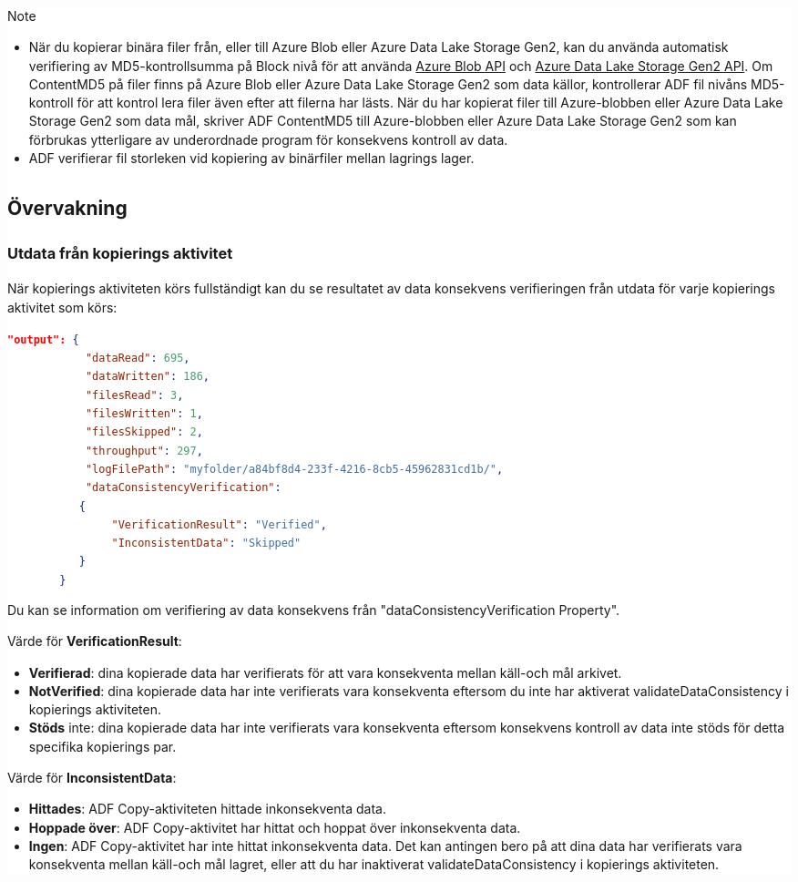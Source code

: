 >[!NOTE]
>- När du kopierar binära filer från, eller till Azure Blob eller Azure Data Lake Storage Gen2, kan du använda automatisk verifiering av MD5-kontrollsumma på Block nivå för att använda [Azure Blob API](/dotnet/api/microsoft.azure.storage.blob.blobrequestoptions?view=azure-dotnet-legacy&preserve-view=true) och [Azure Data Lake Storage Gen2 API](/rest/api/storageservices/datalakestoragegen2/path/update#request-headers). Om ContentMD5 på filer finns på Azure Blob eller Azure Data Lake Storage Gen2 som data källor, kontrollerar ADF fil nivåns MD5-kontroll för att kontrol lera filer även efter att filerna har lästs. När du har kopierat filer till Azure-blobben eller Azure Data Lake Storage Gen2 som data mål, skriver ADF ContentMD5 till Azure-blobben eller Azure Data Lake Storage Gen2 som kan förbrukas ytterligare av underordnade program för konsekvens kontroll av data.
>- ADF verifierar fil storleken vid kopiering av binärfiler mellan lagrings lager.

## <a name="monitoring"></a>Övervakning

### <a name="output-from-copy-activity"></a>Utdata från kopierings aktivitet
När kopierings aktiviteten körs fullständigt kan du se resultatet av data konsekvens verifieringen från utdata för varje kopierings aktivitet som körs:

```json
"output": {
            "dataRead": 695,
            "dataWritten": 186,
            "filesRead": 3,  
            "filesWritten": 1, 
            "filesSkipped": 2, 
            "throughput": 297,
            "logFilePath": "myfolder/a84bf8d4-233f-4216-8cb5-45962831cd1b/",
            "dataConsistencyVerification": 
           { 
                "VerificationResult": "Verified", 
                "InconsistentData": "Skipped" 
           } 
        }

```
Du kan se information om verifiering av data konsekvens från "dataConsistencyVerification Property".

Värde för **VerificationResult**: 
-   **Verifierad**: dina kopierade data har verifierats för att vara konsekventa mellan käll-och mål arkivet. 
-   **NotVerified**: dina kopierade data har inte verifierats vara konsekventa eftersom du inte har aktiverat validateDataConsistency i kopierings aktiviteten. 
-   **Stöds** inte: dina kopierade data har inte verifierats vara konsekventa eftersom konsekvens kontroll av data inte stöds för detta specifika kopierings par. 

Värde för **InconsistentData**: 
-   **Hittades**: ADF Copy-aktiviteten hittade inkonsekventa data. 
-   **Hoppade över**: ADF Copy-aktivitet har hittat och hoppat över inkonsekventa data. 
-   **Ingen**: ADF Copy-aktivitet har inte hittat inkonsekventa data. Det kan antingen bero på att dina data har verifierats vara konsekventa mellan käll-och mål lagret, eller att du har inaktiverat validateDataConsistency i kopierings aktiviteten. 
